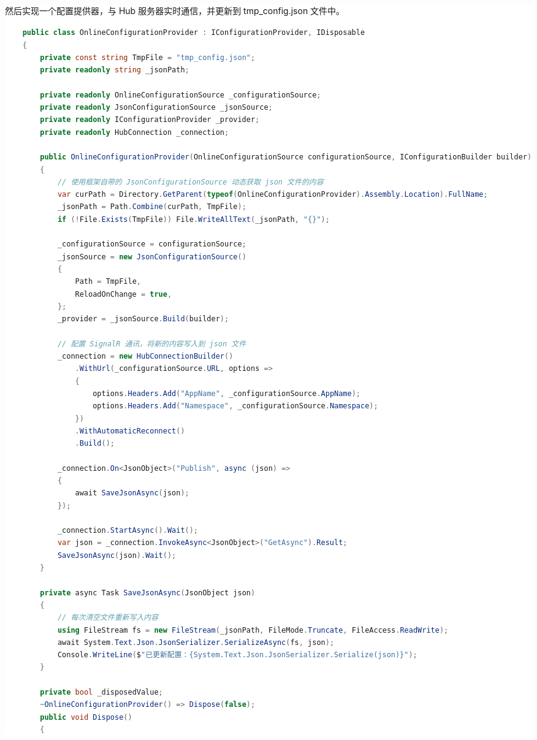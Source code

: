 

然后实现一个配置提供器，与 Hub 服务器实时通信，并更新到 tmp_config.json 文件中。

```csharp
    public class OnlineConfigurationProvider : IConfigurationProvider, IDisposable
    {
        private const string TmpFile = "tmp_config.json";
        private readonly string _jsonPath;

        private readonly OnlineConfigurationSource _configurationSource;
        private readonly JsonConfigurationSource _jsonSource;
        private readonly IConfigurationProvider _provider;
        private readonly HubConnection _connection;

        public OnlineConfigurationProvider(OnlineConfigurationSource configurationSource, IConfigurationBuilder builder)
        {
            // 使用框架自带的 JsonConfigurationSource 动态获取 json 文件的内容
            var curPath = Directory.GetParent(typeof(OnlineConfigurationProvider).Assembly.Location).FullName;
            _jsonPath = Path.Combine(curPath, TmpFile);
            if (!File.Exists(TmpFile)) File.WriteAllText(_jsonPath, "{}");

            _configurationSource = configurationSource;
            _jsonSource = new JsonConfigurationSource()
            {
                Path = TmpFile,
                ReloadOnChange = true,
            };
            _provider = _jsonSource.Build(builder);

            // 配置 SignalR 通讯，将新的内容写入到 json 文件
            _connection = new HubConnectionBuilder()
                .WithUrl(_configurationSource.URL, options =>
                {
                    options.Headers.Add("AppName", _configurationSource.AppName);
                    options.Headers.Add("Namespace", _configurationSource.Namespace);
                })
                .WithAutomaticReconnect()
                .Build();

            _connection.On<JsonObject>("Publish", async (json) =>
            {
                await SaveJsonAsync(json);
            });

            _connection.StartAsync().Wait();
            var json = _connection.InvokeAsync<JsonObject>("GetAsync").Result;
            SaveJsonAsync(json).Wait();
        }

        private async Task SaveJsonAsync(JsonObject json)
        {
            // 每次清空文件重新写入内容
            using FileStream fs = new FileStream(_jsonPath, FileMode.Truncate, FileAccess.ReadWrite);
            await System.Text.Json.JsonSerializer.SerializeAsync(fs, json);
            Console.WriteLine($"已更新配置：{System.Text.Json.JsonSerializer.Serialize(json)}");
        }

        private bool _disposedValue;
        ~OnlineConfigurationProvider() => Dispose(false);
        public void Dispose()
        {
```